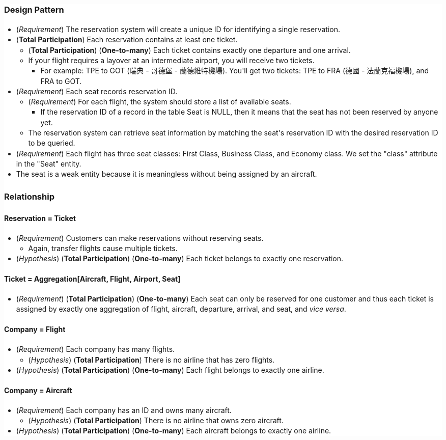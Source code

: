 

### Design Pattern

- (*Requirement*) The reservation system will create a unique ID for identifying a single reservation.
- (**Total Participation**) Each reservation contains at least one ticket.
  - (**Total Participation**) (**One-to-many**) Each ticket contains exactly one departure and one arrival.
  - If your flight requires a layover at an intermediate airport, you will receive two tickets.
    - For example: TPE to GOT (瑞典 \- 哥德堡 \- 蘭德維特機場). You'll get two tickets: TPE to FRA (德國 \- 法蘭克福機場), and FRA to GOT.
- (*Requirement*) Each seat records reservation ID.
  - (*Requirement*) For each flight, the system should store a list of available seats.
    - If the reservation ID of a record in the table Seat is NULL, then it means that the seat has not been reserved by anyone yet.
  - The reservation system can retrieve seat information by matching the seat's reservation ID with the desired reservation ID to be queried.
- (*Requirement*) Each flight has three seat classes: First Class, Business Class, and Economy class. We set the "class" attribute in the "Seat" entity.
- The seat is a weak entity because it is meaningless without being assigned by an aircraft.



### Relationship

#### Reservation = Ticket

- (*Requirement*) Customers can make reservations without reserving seats.
  - Again, transfer flights cause multiple tickets.
- (*Hypothesis*) (**Total Participation**) (**One-to-many**) Each ticket belongs to exactly one reservation.



#### Ticket = Aggregation[Aircraft, Flight, Airport, Seat]

- (*Requirement*) (**Total Participation**) (**One-to-many**) Each seat can only be reserved for one customer and thus each ticket is assigned by exactly one aggregation of flight, aircraft, departure, arrival, and seat, and *vice versa*.



#### Company = Flight

- (*Requirement*) Each company has many flights.
  - (*Hypothesis*) (**Total Participation**) There is no airline that has zero flights.
- (*Hypothesis*) (**Total Participation**) (**One-to-many**) Each flight belongs to exactly one airline.



#### Company = Aircraft

- (*Requirement*) Each company has an ID and owns many aircraft.
  - (*Hypothesis*) (**Total Participation**) There is no airline that owns zero aircraft.
- (*Hypothesis*) (**Total Participation**) (**One-to-many**) Each aircraft belongs to exactly one airline.
